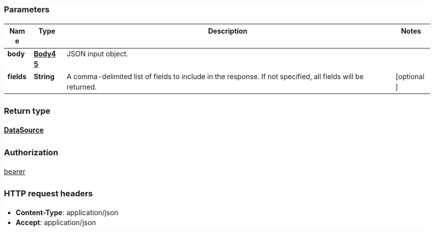 ### Parameters

Name | Type | Description  | Notes
------------- | ------------- | ------------- | -------------
 **body** | [**Body45**](Body45.md)| JSON input object. | 
 **fields** | **String**| A comma-delimited list of fields to include in the response. If not specified, all fields will be returned. | [optional] 

### Return type

[**DataSource**](DataSource.md)

### Authorization

[bearer](../README.md#bearer)

### HTTP request headers

 - **Content-Type**: application/json
 - **Accept**: application/json

